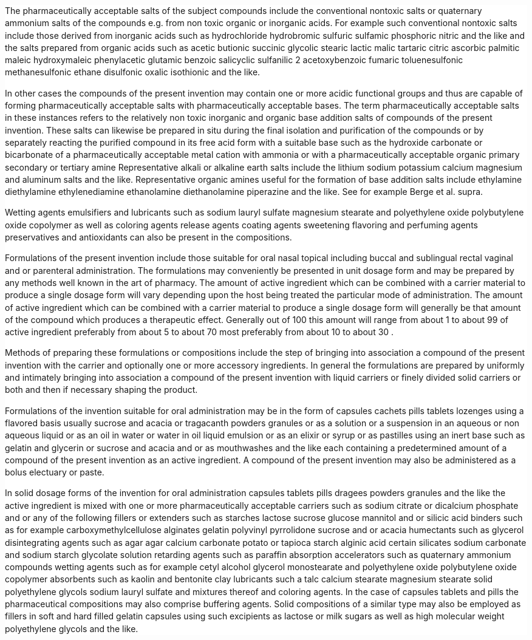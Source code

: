 The pharmaceutically acceptable salts of the subject compounds include the conventional nontoxic salts or quaternary ammonium salts of the compounds e.g. from non toxic organic or inorganic acids. For example such conventional nontoxic salts include those derived from inorganic acids such as hydrochloride hydrobromic sulfuric sulfamic phosphoric nitric and the like and the salts prepared from organic acids such as acetic butionic succinic glycolic stearic lactic malic tartaric citric ascorbic palmitic maleic hydroxymaleic phenylacetic glutamic benzoic salicyclic sulfanilic 2 acetoxybenzoic fumaric toluenesulfonic methanesulfonic ethane disulfonic oxalic isothionic and the like.

In other cases the compounds of the present invention may contain one or more acidic functional groups and thus are capable of forming pharmaceutically acceptable salts with pharmaceutically acceptable bases. The term pharmaceutically acceptable salts in these instances refers to the relatively non toxic inorganic and organic base addition salts of compounds of the present invention. These salts can likewise be prepared in situ during the final isolation and purification of the compounds or by separately reacting the purified compound in its free acid form with a suitable base such as the hydroxide carbonate or bicarbonate of a pharmaceutically acceptable metal cation with ammonia or with a pharmaceutically acceptable organic primary secondary or tertiary amine Representative alkali or alkaline earth salts include the lithium sodium potassium calcium magnesium and aluminum salts and the like. Representative organic amines useful for the formation of base addition salts include ethylamine diethylamine ethylenediamine ethanolamine diethanolamine piperazine and the like. See for example Berge et al. supra. 

Wetting agents emulsifiers and lubricants such as sodium lauryl sulfate magnesium stearate and polyethylene oxide polybutylene oxide copolymer as well as coloring agents release agents coating agents sweetening flavoring and perfuming agents preservatives and antioxidants can also be present in the compositions.

Formulations of the present invention include those suitable for oral nasal topical including buccal and sublingual rectal vaginal and or parenteral administration. The formulations may conveniently be presented in unit dosage form and may be prepared by any methods well known in the art of pharmacy. The amount of active ingredient which can be combined with a carrier material to produce a single dosage form will vary depending upon the host being treated the particular mode of administration. The amount of active ingredient which can be combined with a carrier material to produce a single dosage form will generally be that amount of the compound which produces a therapeutic effect. Generally out of 100 this amount will range from about 1 to about 99 of active ingredient preferably from about 5 to about 70 most preferably from about 10 to about 30 .

Methods of preparing these formulations or compositions include the step of bringing into association a compound of the present invention with the carrier and optionally one or more accessory ingredients. In general the formulations are prepared by uniformly and intimately bringing into association a compound of the present invention with liquid carriers or finely divided solid carriers or both and then if necessary shaping the product.

Formulations of the invention suitable for oral administration may be in the form of capsules cachets pills tablets lozenges using a flavored basis usually sucrose and acacia or tragacanth powders granules or as a solution or a suspension in an aqueous or non aqueous liquid or as an oil in water or water in oil liquid emulsion or as an elixir or syrup or as pastilles using an inert base such as gelatin and glycerin or sucrose and acacia and or as mouthwashes and the like each containing a predetermined amount of a compound of the present invention as an active ingredient. A compound of the present invention may also be administered as a bolus electuary or paste.

In solid dosage forms of the invention for oral administration capsules tablets pills dragees powders granules and the like the active ingredient is mixed with one or more pharmaceutically acceptable carriers such as sodium citrate or dicalcium phosphate and or any of the following fillers or extenders such as starches lactose sucrose glucose mannitol and or silicic acid binders such as for example carboxymethylcellulose alginates gelatin polyvinyl pyrrolidone sucrose and or acacia humectants such as glycerol disintegrating agents such as agar agar calcium carbonate potato or tapioca starch alginic acid certain silicates sodium carbonate and sodium starch glycolate solution retarding agents such as paraffin absorption accelerators such as quaternary ammonium compounds wetting agents such as for example cetyl alcohol glycerol monostearate and polyethylene oxide polybutylene oxide copolymer absorbents such as kaolin and bentonite clay lubricants such a talc calcium stearate magnesium stearate solid polyethylene glycols sodium lauryl sulfate and mixtures thereof and coloring agents. In the case of capsules tablets and pills the pharmaceutical compositions may also comprise buffering agents. Solid compositions of a similar type may also be employed as fillers in soft and hard filled gelatin capsules using such excipients as lactose or milk sugars as well as high molecular weight polyethylene glycols and the like.
